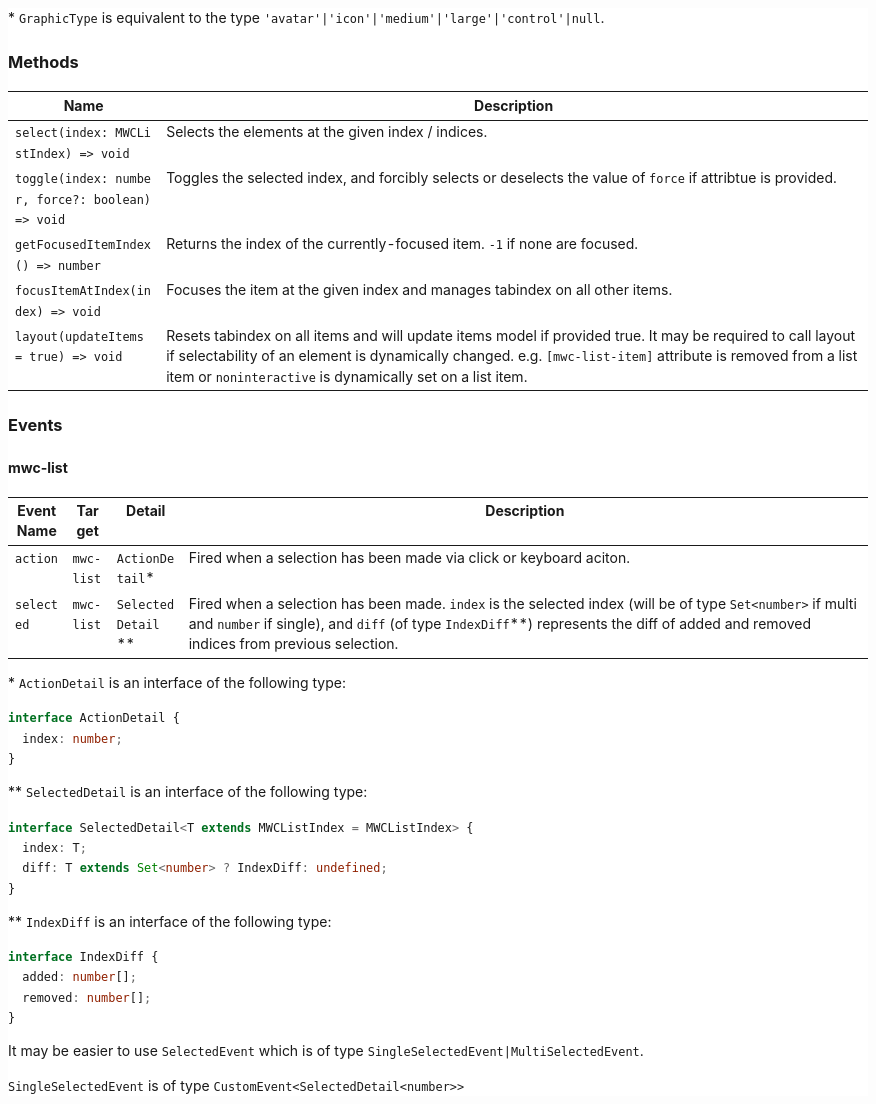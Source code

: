 \* `GraphicType` is equivalent to the type
`'avatar'|'icon'|'medium'|'large'|'control'|null`.

### Methods

| Name     | Description
| -------- | -------------
| `select(index: MWCListIndex) => void` | Selects the elements at the given index / indices.
| `toggle(index: number, force?: boolean) => void` | Toggles the selected index, and forcibly selects or deselects the value of `force` if attribtue is provided.
| `getFocusedItemIndex() => number` | Returns the index of the currently-focused item. `-1` if none are focused.
| `focusItemAtIndex(index) => void` | Focuses the item at the given index and manages tabindex on all other items.
| `layout(updateItems = true) => void` | Resets tabindex on all items and will update items model if provided true. It may be required to call layout if selectability of an element is dynamically changed. e.g. `[mwc-list-item]` attribute is removed from a list item or `noninteractive` is dynamically set on a list item.

### Events

#### mwc-list

| Event Name | Target       | Detail             | Description
| ---------- | ------------ | ------------------ | -----------
| `action`   | `mwc-list`   | `ActionDetail`*    | Fired when a selection has been made via click or keyboard aciton.
| `selected` | `mwc-list`   | `SelectedDetail`** | Fired when a selection has been made. `index` is the selected index (will be of type `Set<number>` if multi and `number` if single), and `diff` (of type `IndexDiff`**) represents the diff of added and removed indices from previous selection.

\* `ActionDetail` is an interface of the following type:

```ts
interface ActionDetail {
  index: number;
}
```

\** `SelectedDetail` is an interface of the following type:

```ts
interface SelectedDetail<T extends MWCListIndex = MWCListIndex> {
  index: T;
  diff: T extends Set<number> ? IndexDiff: undefined;
}
```

\** `IndexDiff` is an interface of the following type:

```ts
interface IndexDiff {
  added: number[];
  removed: number[];
}
```

It may be easier to use `SelectedEvent` which is of type
`SingleSelectedEvent|MultiSelectedEvent`.

`SingleSelectedEvent` is of type `CustomEvent<SelectedDetail<number>>`
